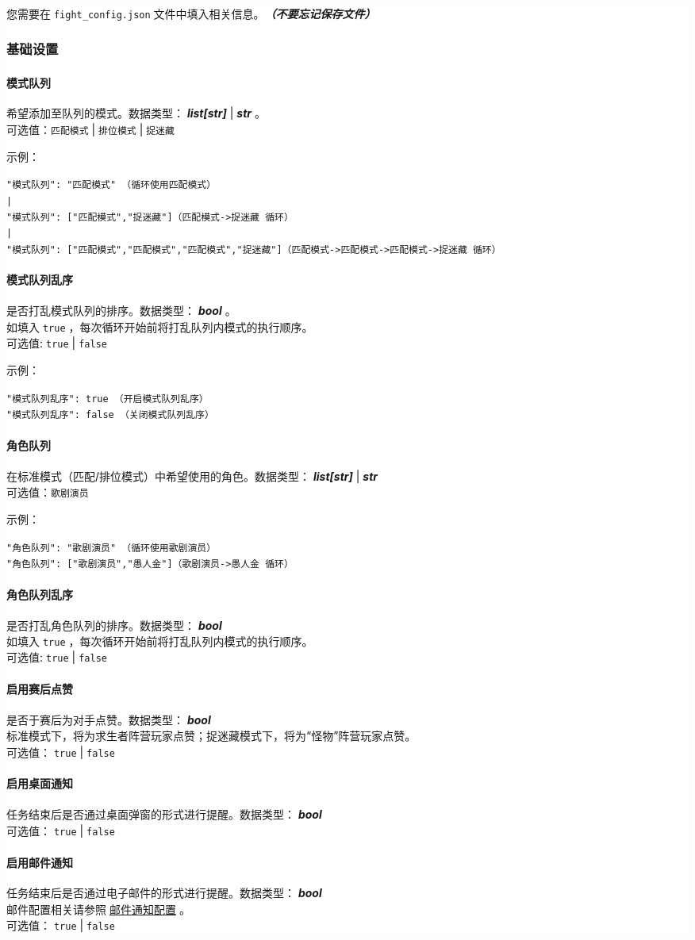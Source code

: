 您需要在 `fight_config.json` 文件中填入相关信息。***（不要忘记保存文件）***

### 基础设置
#### 模式队列 
希望添加至队列的模式。数据类型： ***list[str]*** | ***str*** 。 \
可选值：`匹配模式` | `排位模式` | `捉迷藏`

示例：
```
"模式队列": "匹配模式" （循环使用匹配模式）
|
"模式队列": ["匹配模式","捉迷藏"]（匹配模式->捉迷藏 循环）
|
"模式队列": ["匹配模式","匹配模式","匹配模式","捉迷藏"]（匹配模式->匹配模式->匹配模式->捉迷藏 循环）
```

#### 模式队列乱序 
是否打乱模式队列的排序。数据类型： ***bool*** 。\
如填入 `true` ，每次循环开始前将打乱队列内模式的执行顺序。\
可选值: `true` | `false`

示例：
```
"模式队列乱序": true （开启模式队列乱序）
"模式队列乱序": false （关闭模式队列乱序）
```

#### 角色队列
在标准模式（匹配/排位模式）中希望使用的角色。数据类型： ***list[str]*** | ***str***\
可选值：`歌剧演员`

示例：
```
"角色队列": "歌剧演员" （循环使用歌剧演员）
"角色队列": ["歌剧演员","愚人金"]（歌剧演员->愚人金 循环）
```

#### 角色队列乱序
是否打乱角色队列的排序。数据类型： ***bool***\
如填入 `true` ，每次循环开始前将打乱队列内模式的执行顺序。\
可选值: `true` | `false`

#### 启用赛后点赞
是否于赛后为对手点赞。数据类型： ***bool***\
标准模式下，将为求生者阵营玩家点赞；捉迷藏模式下，将为“怪物”阵营玩家点赞。\
可选值： `true` | `false`

#### 启用桌面通知
任务结束后是否通过桌面弹窗的形式进行提醒。数据类型： ***bool***\
可选值： `true` | `false`

#### 启用邮件通知
任务结束后是否通过电子邮件的形式进行提醒。数据类型： ***bool***\
邮件配置相关请参照 [邮件通知配置](#邮件通知配置) 。\
可选值： `true` | `false`

